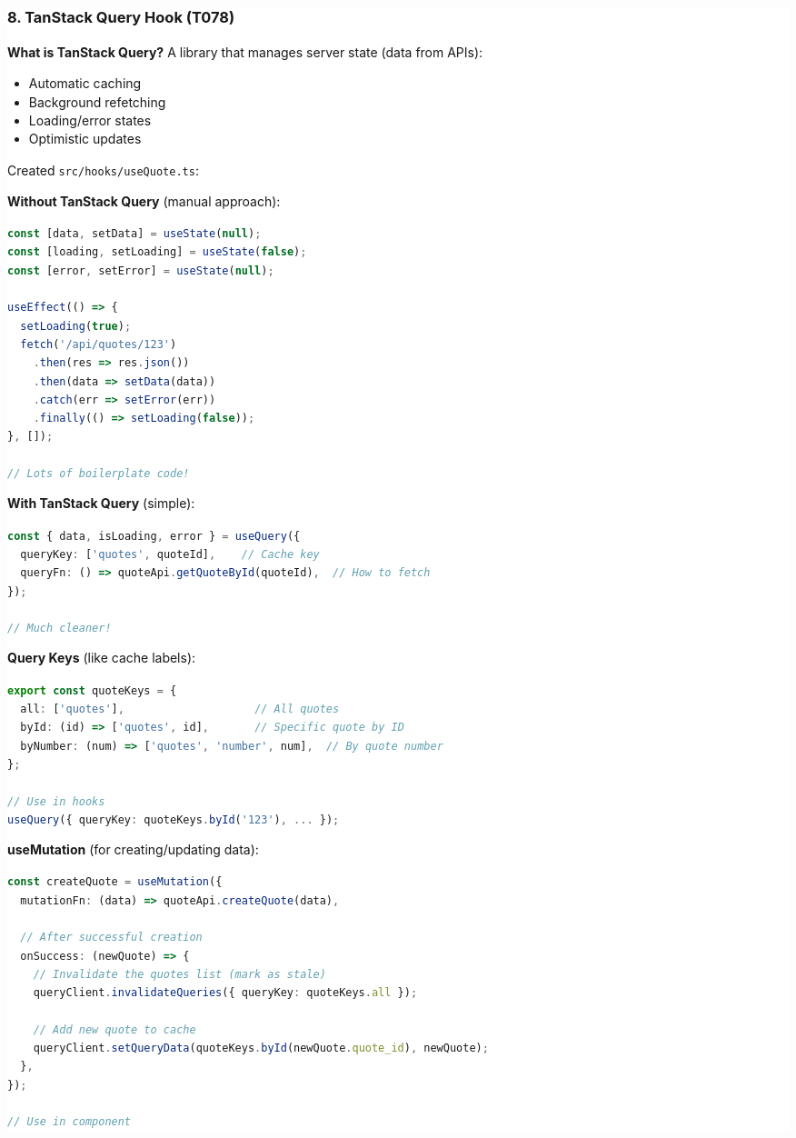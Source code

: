 ### 8. TanStack Query Hook (T078)

**What is TanStack Query?**
A library that manages server state (data from APIs):
- Automatic caching
- Background refetching
- Loading/error states
- Optimistic updates

Created `src/hooks/useQuote.ts`:

**Without TanStack Query** (manual approach):
```typescript
const [data, setData] = useState(null);
const [loading, setLoading] = useState(false);
const [error, setError] = useState(null);

useEffect(() => {
  setLoading(true);
  fetch('/api/quotes/123')
    .then(res => res.json())
    .then(data => setData(data))
    .catch(err => setError(err))
    .finally(() => setLoading(false));
}, []);

// Lots of boilerplate code!
```

**With TanStack Query** (simple):
```typescript
const { data, isLoading, error } = useQuery({
  queryKey: ['quotes', quoteId],    // Cache key
  queryFn: () => quoteApi.getQuoteById(quoteId),  // How to fetch
});

// Much cleaner!
```

**Query Keys** (like cache labels):
```typescript
export const quoteKeys = {
  all: ['quotes'],                    // All quotes
  byId: (id) => ['quotes', id],       // Specific quote by ID
  byNumber: (num) => ['quotes', 'number', num],  // By quote number
};

// Use in hooks
useQuery({ queryKey: quoteKeys.byId('123'), ... });
```

**useMutation** (for creating/updating data):
```typescript
const createQuote = useMutation({
  mutationFn: (data) => quoteApi.createQuote(data),

  // After successful creation
  onSuccess: (newQuote) => {
    // Invalidate the quotes list (mark as stale)
    queryClient.invalidateQueries({ queryKey: quoteKeys.all });

    // Add new quote to cache
    queryClient.setQueryData(quoteKeys.byId(newQuote.quote_id), newQuote);
  },
});

// Use in component
```
